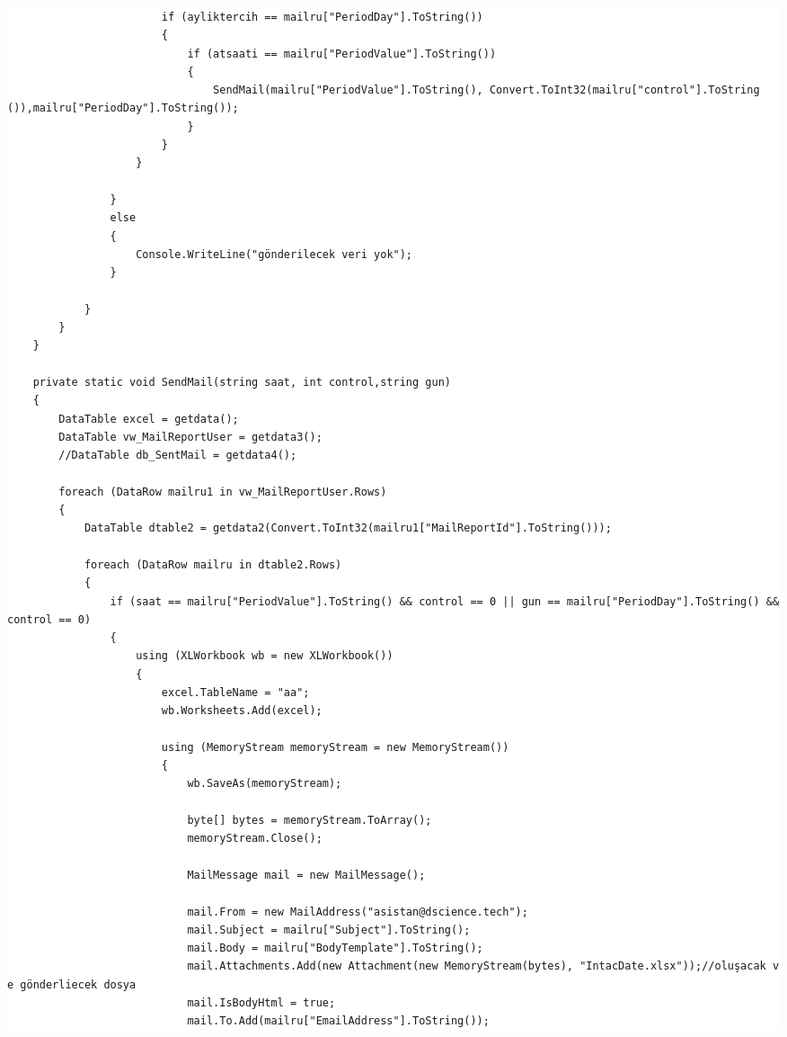                             if (ayliktercih == mailru["PeriodDay"].ToString())
                            {
                                if (atsaati == mailru["PeriodValue"].ToString())
                                {
                                    SendMail(mailru["PeriodValue"].ToString(), Convert.ToInt32(mailru["control"].ToString()),mailru["PeriodDay"].ToString());
                                }
                            }
                        }

                    }
                    else
                    {
                        Console.WriteLine("gönderilecek veri yok");
                    }

                }
            }
        }

        private static void SendMail(string saat, int control,string gun)
        {
            DataTable excel = getdata();
            DataTable vw_MailReportUser = getdata3();
            //DataTable db_SentMail = getdata4();

            foreach (DataRow mailru1 in vw_MailReportUser.Rows)
            {
                DataTable dtable2 = getdata2(Convert.ToInt32(mailru1["MailReportId"].ToString()));

                foreach (DataRow mailru in dtable2.Rows)
                {
                    if (saat == mailru["PeriodValue"].ToString() && control == 0 || gun == mailru["PeriodDay"].ToString() && control == 0)
                    {
                        using (XLWorkbook wb = new XLWorkbook())
                        {
                            excel.TableName = "aa";
                            wb.Worksheets.Add(excel);

                            using (MemoryStream memoryStream = new MemoryStream())
                            {
                                wb.SaveAs(memoryStream);

                                byte[] bytes = memoryStream.ToArray();
                                memoryStream.Close();

                                MailMessage mail = new MailMessage();

                                mail.From = new MailAddress("asistan@dscience.tech");
                                mail.Subject = mailru["Subject"].ToString();
                                mail.Body = mailru["BodyTemplate"].ToString();
                                mail.Attachments.Add(new Attachment(new MemoryStream(bytes), "IntacDate.xlsx"));//oluşacak ve gönderliecek dosya
                                mail.IsBodyHtml = true;
                                mail.To.Add(mailru["EmailAddress"].ToString());
